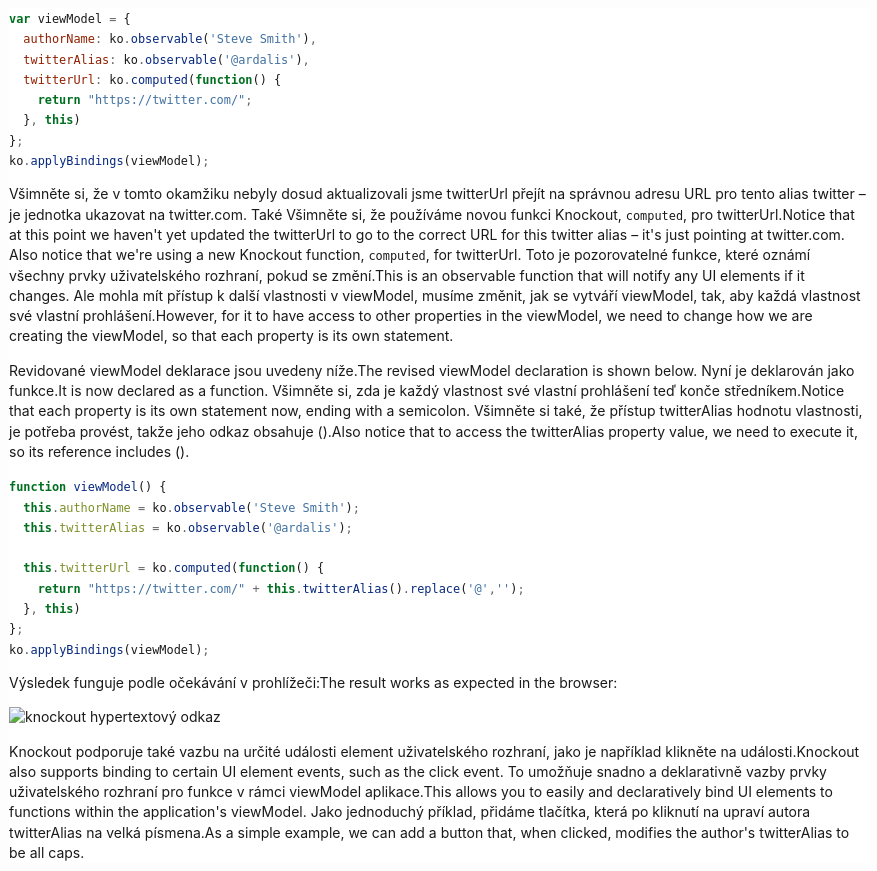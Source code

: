 ```javascript
var viewModel = {
  authorName: ko.observable('Steve Smith'),
  twitterAlias: ko.observable('@ardalis'),
  twitterUrl: ko.computed(function() {
    return "https://twitter.com/";
  }, this)
};
ko.applyBindings(viewModel);
```

<span data-ttu-id="ef69e-157">Všimněte si, že v tomto okamžiku nebyly dosud aktualizovali jsme twitterUrl přejít na správnou adresu URL pro tento alias twitter – je jednotka ukazovat na twitter.com. Také Všimněte si, že používáme novou funkci Knockout, `computed`, pro twitterUrl.</span><span class="sxs-lookup"><span data-stu-id="ef69e-157">Notice that at this point we haven't yet updated the twitterUrl to go to the correct URL for this twitter alias – it's just pointing at twitter.com. Also notice that we're using a new Knockout function, `computed`, for twitterUrl.</span></span> <span data-ttu-id="ef69e-158">Toto je pozorovatelné funkce, které oznámí všechny prvky uživatelského rozhraní, pokud se změní.</span><span class="sxs-lookup"><span data-stu-id="ef69e-158">This is an observable function that will notify any UI elements if it changes.</span></span> <span data-ttu-id="ef69e-159">Ale mohla mít přístup k další vlastnosti v viewModel, musíme změnit, jak se vytváří viewModel, tak, aby každá vlastnost své vlastní prohlášení.</span><span class="sxs-lookup"><span data-stu-id="ef69e-159">However, for it to have access to other properties in the viewModel, we need to change how we are creating the viewModel, so that each property is its own statement.</span></span>

<span data-ttu-id="ef69e-160">Revidované viewModel deklarace jsou uvedeny níže.</span><span class="sxs-lookup"><span data-stu-id="ef69e-160">The revised viewModel declaration is shown below.</span></span> <span data-ttu-id="ef69e-161">Nyní je deklarován jako funkce.</span><span class="sxs-lookup"><span data-stu-id="ef69e-161">It is now declared as a function.</span></span> <span data-ttu-id="ef69e-162">Všimněte si, zda je každý vlastnost své vlastní prohlášení teď konče středníkem.</span><span class="sxs-lookup"><span data-stu-id="ef69e-162">Notice that each property is its own statement now, ending with a semicolon.</span></span> <span data-ttu-id="ef69e-163">Všimněte si také, že přístup twitterAlias hodnotu vlastnosti, je potřeba provést, takže jeho odkaz obsahuje ().</span><span class="sxs-lookup"><span data-stu-id="ef69e-163">Also notice that to access the twitterAlias property value, we need to execute it, so its reference includes ().</span></span>

```javascript
function viewModel() {
  this.authorName = ko.observable('Steve Smith');
  this.twitterAlias = ko.observable('@ardalis');

  this.twitterUrl = ko.computed(function() {
    return "https://twitter.com/" + this.twitterAlias().replace('@','');
  }, this)
};
ko.applyBindings(viewModel);
```

<span data-ttu-id="ef69e-164">Výsledek funguje podle očekávání v prohlížeči:</span><span class="sxs-lookup"><span data-stu-id="ef69e-164">The result works as expected in the browser:</span></span>

![knockout hypertextový odkaz](knockout/_static/hyperlink-screenshot.png)

<span data-ttu-id="ef69e-166">Knockout podporuje také vazbu na určité události element uživatelského rozhraní, jako je například klikněte na události.</span><span class="sxs-lookup"><span data-stu-id="ef69e-166">Knockout also supports binding to certain UI element events, such as the click event.</span></span> <span data-ttu-id="ef69e-167">To umožňuje snadno a deklarativně vazby prvky uživatelského rozhraní pro funkce v rámci viewModel aplikace.</span><span class="sxs-lookup"><span data-stu-id="ef69e-167">This allows you to easily and declaratively bind UI elements to functions within the application's viewModel.</span></span> <span data-ttu-id="ef69e-168">Jako jednoduchý příklad, přidáme tlačítka, která po kliknutí na upraví autora twitterAlias na velká písmena.</span><span class="sxs-lookup"><span data-stu-id="ef69e-168">As a simple example, we can add a button that, when clicked, modifies the author's twitterAlias to be all caps.</span></span>
